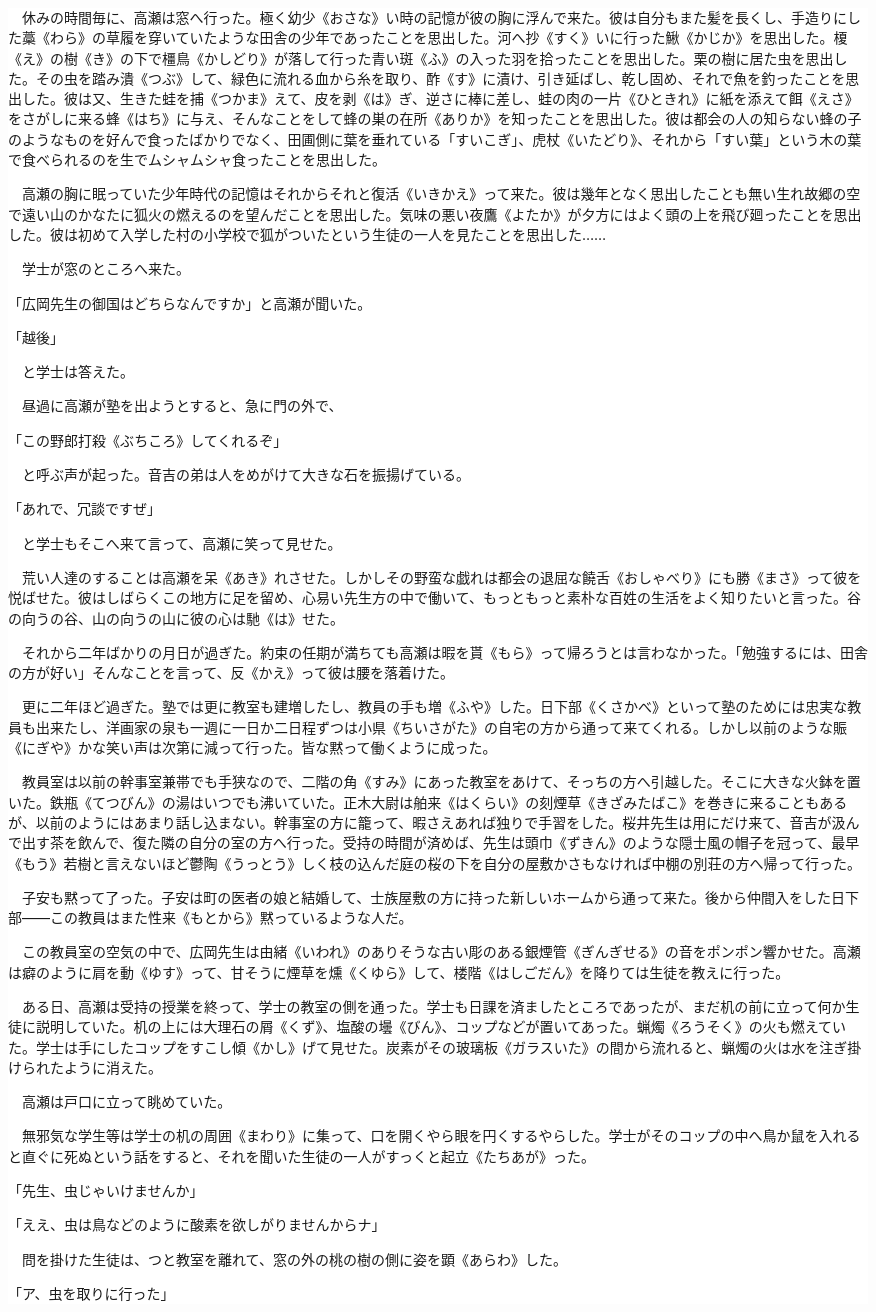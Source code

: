 　休みの時間毎に、高瀬は窓へ行った。極く幼少《おさな》い時の記憶が彼の胸に浮んで来た。彼は自分もまた髪を長くし、手造りにした藁《わら》の草履を穿いていたような田舎の少年であったことを思出した。河へ抄《すく》いに行った鰍《かじか》を思出した。榎《え》の樹《き》の下で橿鳥《かしどり》が落して行った青い斑《ふ》の入った羽を拾ったことを思出した。栗の樹に居た虫を思出した。その虫を踏み潰《つぶ》して、緑色に流れる血から糸を取り、酢《す》に漬け、引き延ばし、乾し固め、それで魚を釣ったことを思出した。彼は又、生きた蛙を捕《つかま》えて、皮を剥《は》ぎ、逆さに棒に差し、蛙の肉の一片《ひときれ》に紙を添えて餌《えさ》をさがしに来る蜂《はち》に与え、そんなことをして蜂の巣の在所《ありか》を知ったことを思出した。彼は都会の人の知らない蜂の子のようなものを好んで食ったばかりでなく、田圃側に葉を垂れている「すいこぎ」、虎杖《いたどり》、それから「すい葉」という木の葉で食べられるのを生でムシャムシャ食ったことを思出した。

　高瀬の胸に眠っていた少年時代の記憶はそれからそれと復活《いきかえ》って来た。彼は幾年となく思出したことも無い生れ故郷の空で遠い山のかなたに狐火の燃えるのを望んだことを思出した。気味の悪い夜鷹《よたか》が夕方にはよく頭の上を飛び廻ったことを思出した。彼は初めて入学した村の小学校で狐がついたという生徒の一人を見たことを思出した……

　学士が窓のところへ来た。

「広岡先生の御国はどちらなんですか」と高瀬が聞いた。

「越後」

　と学士は答えた。

　昼過に高瀬が塾を出ようとすると、急に門の外で、

「この野郎打殺《ぶちころ》してくれるぞ」

　と呼ぶ声が起った。音吉の弟は人をめがけて大きな石を振揚げている。

「あれで、冗談ですぜ」

　と学士もそこへ来て言って、高瀬に笑って見せた。

　荒い人達のすることは高瀬を呆《あき》れさせた。しかしその野蛮な戯れは都会の退屈な饒舌《おしゃべり》にも勝《まさ》って彼を悦ばせた。彼はしばらくこの地方に足を留め、心易い先生方の中で働いて、もっともっと素朴な百姓の生活をよく知りたいと言った。谷の向うの谷、山の向うの山に彼の心は馳《は》せた。



　それから二年ばかりの月日が過ぎた。約束の任期が満ちても高瀬は暇を貰《もら》って帰ろうとは言わなかった。「勉強するには、田舎の方が好い」そんなことを言って、反《かえ》って彼は腰を落着けた。

　更に二年ほど過ぎた。塾では更に教室も建増したし、教員の手も増《ふや》した。日下部《くさかべ》といって塾のためには忠実な教員も出来たし、洋画家の泉も一週に一日か二日程ずつは小県《ちいさがた》の自宅の方から通って来てくれる。しかし以前のような賑《にぎや》かな笑い声は次第に減って行った。皆な黙って働くように成った。

　教員室は以前の幹事室兼帯でも手狭なので、二階の角《すみ》にあった教室をあけて、そっちの方へ引越した。そこに大きな火鉢を置いた。鉄瓶《てつびん》の湯はいつでも沸いていた。正木大尉は舶来《はくらい》の刻煙草《きざみたばこ》を巻きに来ることもあるが、以前のようにはあまり話し込まない。幹事室の方に籠って、暇さえあれば独りで手習をした。桜井先生は用にだけ来て、音吉が汲んで出す茶を飲んで、復た隣の自分の室の方へ行った。受持の時間が済めば、先生は頭巾《ずきん》のような隠士風の帽子を冠って、最早《もう》若樹と言えないほど鬱陶《うっとう》しく枝の込んだ庭の桜の下を自分の屋敷かさもなければ中棚の別荘の方へ帰って行った。

　子安も黙って了った。子安は町の医者の娘と結婚して、士族屋敷の方に持った新しいホームから通って来た。後から仲間入をした日下部――この教員はまた性来《もとから》黙っているような人だ。

　この教員室の空気の中で、広岡先生は由緒《いわれ》のありそうな古い彫のある銀煙管《ぎんぎせる》の音をポンポン響かせた。高瀬は癖のように肩を動《ゆす》って、甘そうに煙草を燻《くゆら》して、楼階《はしごだん》を降りては生徒を教えに行った。

　ある日、高瀬は受持の授業を終って、学士の教室の側を通った。学士も日課を済ましたところであったが、まだ机の前に立って何か生徒に説明していた。机の上には大理石の屑《くず》、塩酸の壜《びん》、コップなどが置いてあった。蝋燭《ろうそく》の火も燃えていた。学士は手にしたコップをすこし傾《かし》げて見せた。炭素がその玻璃板《ガラスいた》の間から流れると、蝋燭の火は水を注ぎ掛けられたように消えた。

　高瀬は戸口に立って眺めていた。

　無邪気な学生等は学士の机の周囲《まわり》に集って、口を開くやら眼を円くするやらした。学士がそのコップの中へ鳥か鼠を入れると直ぐに死ぬという話をすると、それを聞いた生徒の一人がすっくと起立《たちあが》った。

「先生、虫じゃいけませんか」

「ええ、虫は鳥などのように酸素を欲しがりませんからナ」

　問を掛けた生徒は、つと教室を離れて、窓の外の桃の樹の側に姿を顕《あらわ》した。

「ア、虫を取りに行った」
